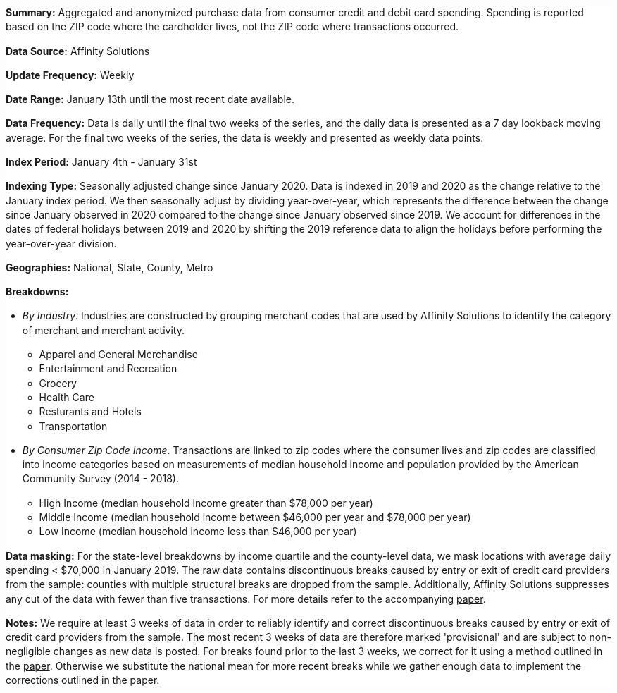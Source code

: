 **Summary:** Aggregated and anonymized purchase data from consumer credit and debit card spending. Spending is reported based on the ZIP code where the cardholder lives, not the ZIP code where transactions occurred.

**Data Source:** [Affinity Solutions](https://www.affinity.solutions/dataforgood)

**Update Frequency:** Weekly

**Date Range:** January 13th until the most recent date available.

**Data Frequency:** Data is daily until the final two weeks of the series, and the daily data is presented as a 7 day lookback moving average. For the final two weeks of the series, the data is weekly and presented as weekly data points.

**Index Period:** January 4th - January 31st

**Indexing Type:** Seasonally adjusted change since January 2020. Data is indexed in 2019 and 2020 as the change relative to the January index period. We then seasonally adjust by dividing year-over-year, which represents the difference between the change since January observed in 2020 compared to the change since January observed since 2019. We account for differences in the dates of federal holidays between 2019 and 2020 by shifting the 2019 reference data to align the holidays before performing the year-over-year division.

**Geographies:** National, State, County, Metro

**Breakdowns:**

* *By Industry*. Industries are constructed by grouping merchant codes that are used by Affinity Solutions to identify the category of merchant and merchant activity.

    - Apparel and General Merchandise
    - Entertainment and Recreation
    - Grocery
    - Health Care
    - Resturants and Hotels
    - Transportation

* *By Consumer Zip Code Income*. Transactions are linked to zip codes where the consumer lives and zip codes are classified into income categories based on measurements of median household income and population provided by the American Community Survey (2014 - 2018).

    - High Income (median household income greater than $78,000 per year)
    - Middle Income (median household income between $46,000 per year and $78,000 per year)
    - Low Income (median household income less than $46,000 per year)

**Data masking:** For the state-level breakdowns by income quartile and the county-level data, we mask locations with average daily spending < $70,000 in January 2019. The raw data contains discontinuous breaks caused by entry or exit of credit card providers from the sample: counties with multiple structural breaks are dropped from the sample. Additionally, Affinity Solutions suppresses any cut of the data with fewer than five transactions. For more details refer to the accompanying [paper](https://opportunityinsights.org/wp-content/uploads/2020/05/tracker_paper.pdf).

**Notes:** We require at least 3 weeks of data in order to reliably identify and correct discontinuous breaks caused by entry or exit of credit card providers from the sample. The most recent 3 weeks of data are therefore marked 'provisional' and are subject to non-negligible changes as new data is posted. For breaks found prior to the last 3 weeks, we correct for it using a method outlined in the [paper](https://opportunityinsights.org/wp-content/uploads/2020/05/tracker_paper.pdf). Otherwise we substitute the national mean for more recent breaks while we gather enough data to implement the corrections outlined in the [paper](https://opportunityinsights.org/wp-content/uploads/2020/05/tracker_paper.pdf).
